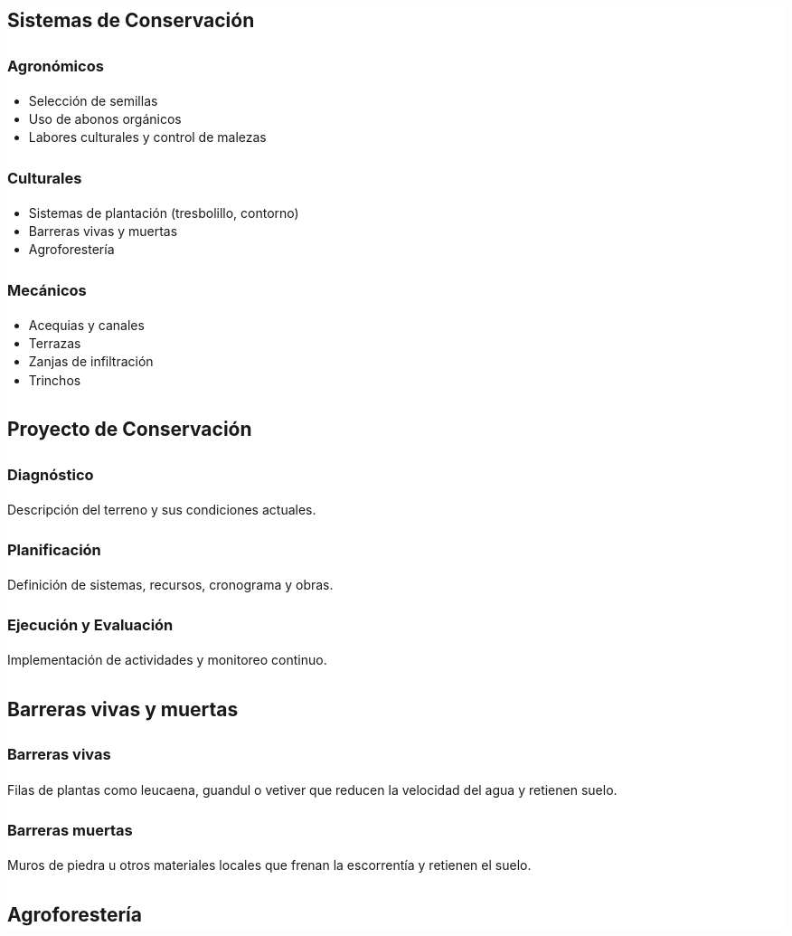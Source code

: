 <section>
  <h2>Sistemas de Conservación</h2>
  <div class="cards">
    <div class="card">
      <h3>Agronómicos</h3>
      <ul>
        <li>Selección de semillas</li>
        <li>Uso de abonos orgánicos</li>
        <li>Labores culturales y control de malezas</li>
      </ul>
    </div>
    <div class="card">
      <h3>Culturales</h3>
      <ul>
        <li>Sistemas de plantación (tresbolillo, contorno)</li>
        <li>Barreras vivas y muertas</li>
        <li>Agroforestería</li>
      </ul>
    </div>
    <div class="card">
      <h3>Mecánicos</h3>
      <ul>
        <li>Acequias y canales</li>
        <li>Terrazas</li>
        <li>Zanjas de infiltración</li>
        <li>Trinchos</li>
      </ul>
    </div>
  </div>
</section>
<section>
  <h2>Proyecto de Conservación</h2>
  <div class="cards">
    <div class="card">
      <h3>Diagnóstico</h3>
      <p>Descripción del terreno y sus condiciones actuales.</p>
    </div>
    <div class="card">
      <h3>Planificación</h3>
      <p>Definición de sistemas, recursos, cronograma y obras.</p>
    </div>
    <div class="card">
      <h3>Ejecución y Evaluación</h3>
      <p>Implementación de actividades y monitoreo continuo.</p>
    </div>
  </div>
</section>
<section>
  <h2>Barreras vivas y muertas</h2>
  <div class="cards">
    <div class="card">
      <h3>Barreras vivas</h3>
      <p>Filas de plantas como leucaena, guandul o vetiver que reducen la velocidad del agua y retienen suelo.</p>
    </div>
    <div class="card">
      <h3>Barreras muertas</h3>
      <p>Muros de piedra u otros materiales locales que frenan la escorrentía y retienen el suelo.</p>
    </div>
  </div>
</section>
<section>
  <h2>Agroforestería</h2>